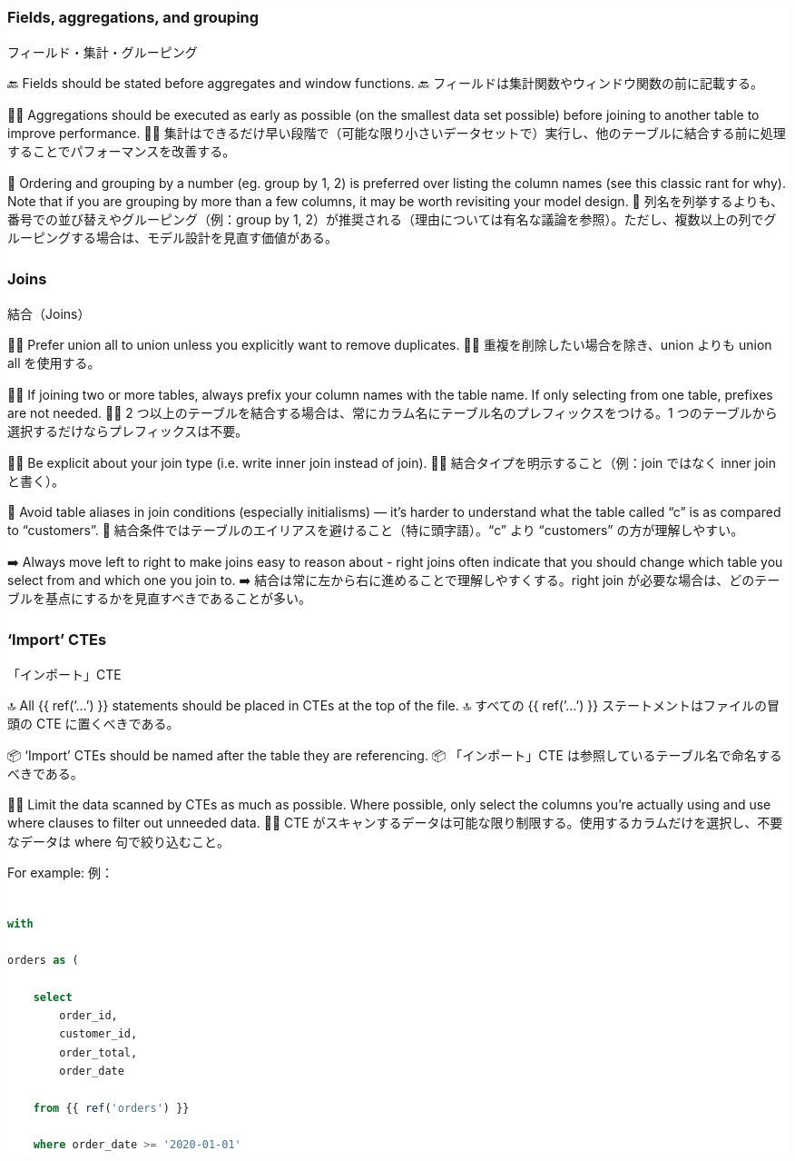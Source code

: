 ### Fields, aggregations, and grouping
フィールド・集計・グルーピング

🔙 Fields should be stated before aggregates and window functions.
🔙 フィールドは集計関数やウィンドウ関数の前に記載する。

🤏🏻 Aggregations should be executed as early as possible (on the smallest data set possible) before joining to another table to improve performance.
🤏🏻 集計はできるだけ早い段階で（可能な限り小さいデータセットで）実行し、他のテーブルに結合する前に処理することでパフォーマンスを改善する。

🔢 Ordering and grouping by a number (eg. group by 1, 2) is preferred over listing the column names (see this classic rant for why). Note that if you are grouping by more than a few columns, it may be worth revisiting your model design.
🔢 列名を列挙するよりも、番号での並び替えやグルーピング（例：group by 1, 2）が推奨される（理由については有名な議論を参照）。ただし、複数以上の列でグルーピングする場合は、モデル設計を見直す価値がある。

### Joins
結合（Joins）

👭🏻 Prefer union all to union unless you explicitly want to remove duplicates.
👭🏻 重複を削除したい場合を除き、union よりも union all を使用する。

👭🏻 If joining two or more tables, always prefix your column names with the table name. If only selecting from one table, prefixes are not needed.
👭🏻 2 つ以上のテーブルを結合する場合は、常にカラム名にテーブル名のプレフィックスをつける。1 つのテーブルから選択するだけならプレフィックスは不要。

👭🏻 Be explicit about your join type (i.e. write inner join instead of join).
👭🏻 結合タイプを明示すること（例：join ではなく inner join と書く）。

🥸 Avoid table aliases in join conditions (especially initialisms) — it’s harder to understand what the table called “c” is as compared to “customers”.
🥸 結合条件ではテーブルのエイリアスを避けること（特に頭字語）。“c” より “customers” の方が理解しやすい。

➡️ Always move left to right to make joins easy to reason about - right joins often indicate that you should change which table you select from and which one you join to.
➡️ 結合は常に左から右に進めることで理解しやすくする。right join が必要な場合は、どのテーブルを基点にするかを見直すべきであることが多い。

### ‘Import’ CTEs
「インポート」CTE

🔝 All {{ ref(’…’) }} statements should be placed in CTEs at the top of the file.
🔝 すべての {{ ref(’…’) }} ステートメントはファイルの冒頭の CTE に置くべきである。

📦 ‘Import’ CTEs should be named after the table they are referencing.
📦 「インポート」CTE は参照しているテーブル名で命名するべきである。

🤏🏻 Limit the data scanned by CTEs as much as possible. Where possible, only select the columns you’re actually using and use where clauses to filter out unneeded data.
🤏🏻 CTE がスキャンするデータは可能な限り制限する。使用するカラムだけを選択し、不要なデータは where 句で絞り込むこと。

For example:
例：
```sql

with

orders as (

    select
        order_id,
        customer_id,
        order_total,
        order_date

    from {{ ref('orders') }}

    where order_date >= '2020-01-01'

```